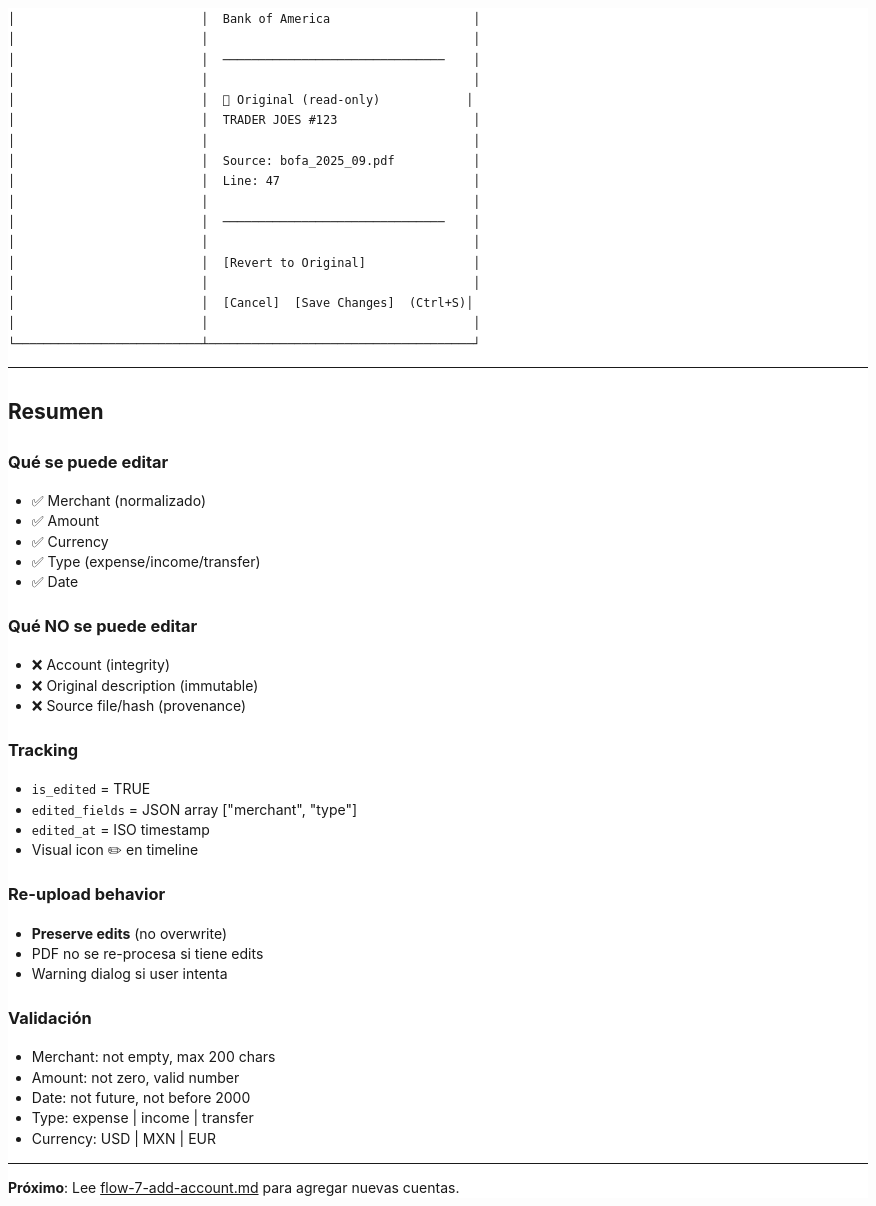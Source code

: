 ```
│                          │  Bank of America                    │
│                          │                                     │
│                          │  ───────────────────────────────    │
│                          │                                     │
│                          │  📄 Original (read-only)            │
│                          │  TRADER JOES #123                   │
│                          │                                     │
│                          │  Source: bofa_2025_09.pdf           │
│                          │  Line: 47                           │
│                          │                                     │
│                          │  ───────────────────────────────    │
│                          │                                     │
│                          │  [Revert to Original]               │
│                          │                                     │
│                          │  [Cancel]  [Save Changes]  (Ctrl+S)│
│                          │                                     │
└──────────────────────────┴─────────────────────────────────────┘
```

---

## Resumen

### Qué se puede editar
- ✅ Merchant (normalizado)
- ✅ Amount
- ✅ Currency
- ✅ Type (expense/income/transfer)
- ✅ Date

### Qué NO se puede editar
- ❌ Account (integrity)
- ❌ Original description (immutable)
- ❌ Source file/hash (provenance)

### Tracking
- `is_edited` = TRUE
- `edited_fields` = JSON array ["merchant", "type"]
- `edited_at` = ISO timestamp
- Visual icon ✏️ en timeline

### Re-upload behavior
- **Preserve edits** (no overwrite)
- PDF no se re-procesa si tiene edits
- Warning dialog si user intenta

### Validación
- Merchant: not empty, max 200 chars
- Amount: not zero, valid number
- Date: not future, not before 2000
- Type: expense | income | transfer
- Currency: USD | MXN | EUR

---

**Próximo**: Lee [flow-7-add-account.md](flow-7-add-account.md) para agregar nuevas cuentas.
